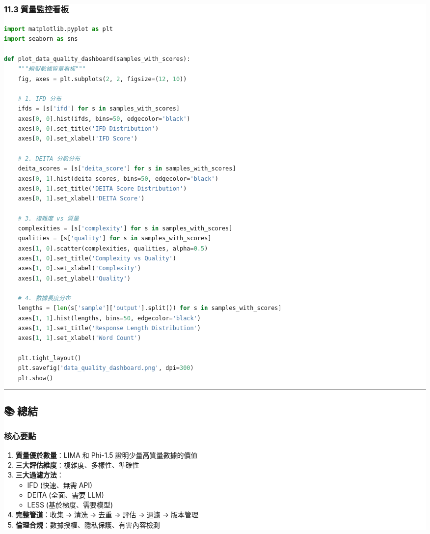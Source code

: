 ### 11.3 質量監控看板

```python
import matplotlib.pyplot as plt
import seaborn as sns

def plot_data_quality_dashboard(samples_with_scores):
    """繪製數據質量看板"""
    fig, axes = plt.subplots(2, 2, figsize=(12, 10))
    
    # 1. IFD 分布
    ifds = [s['ifd'] for s in samples_with_scores]
    axes[0, 0].hist(ifds, bins=50, edgecolor='black')
    axes[0, 0].set_title('IFD Distribution')
    axes[0, 0].set_xlabel('IFD Score')
    
    # 2. DEITA 分數分布
    deita_scores = [s['deita_score'] for s in samples_with_scores]
    axes[0, 1].hist(deita_scores, bins=50, edgecolor='black')
    axes[0, 1].set_title('DEITA Score Distribution')
    axes[0, 1].set_xlabel('DEITA Score')
    
    # 3. 複雜度 vs 質量
    complexities = [s['complexity'] for s in samples_with_scores]
    qualities = [s['quality'] for s in samples_with_scores]
    axes[1, 0].scatter(complexities, qualities, alpha=0.5)
    axes[1, 0].set_title('Complexity vs Quality')
    axes[1, 0].set_xlabel('Complexity')
    axes[1, 0].set_ylabel('Quality')
    
    # 4. 數據長度分布
    lengths = [len(s['sample']['output'].split()) for s in samples_with_scores]
    axes[1, 1].hist(lengths, bins=50, edgecolor='black')
    axes[1, 1].set_title('Response Length Distribution')
    axes[1, 1].set_xlabel('Word Count')
    
    plt.tight_layout()
    plt.savefig('data_quality_dashboard.png', dpi=300)
    plt.show()
```

---

## 📚 總結

### 核心要點

1. **質量優於數量**：LIMA 和 Phi-1.5 證明少量高質量數據的價值
2. **三大評估維度**：複雜度、多樣性、準確性
3. **三大過濾方法**：
   - IFD (快速、無需 API)
   - DEITA (全面、需要 LLM)
   - LESS (基於梯度、需要模型)
4. **完整管道**：收集 → 清洗 → 去重 → 評估 → 過濾 → 版本管理
5. **倫理合規**：數據授權、隱私保護、有害內容檢測

